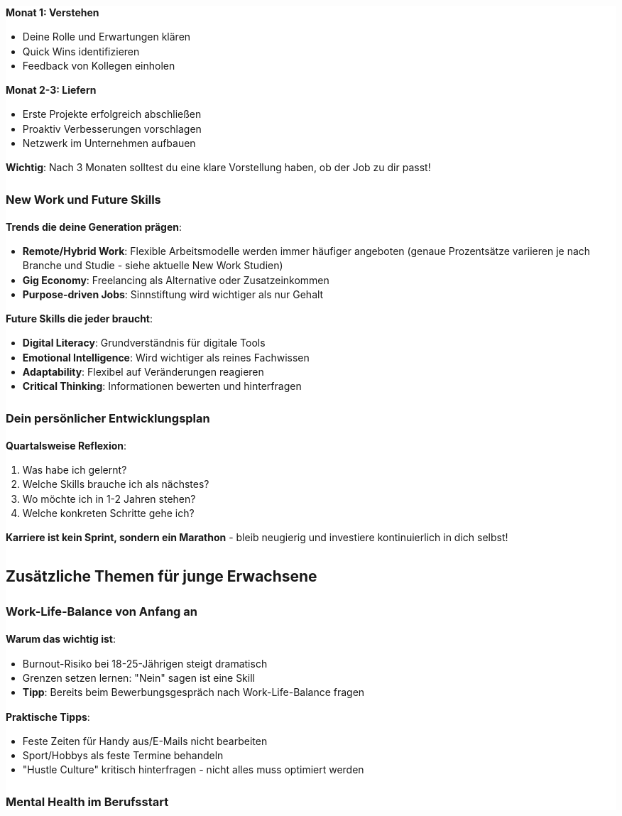 **Monat 1: Verstehen**
* Deine Rolle und Erwartungen klären
* Quick Wins identifizieren
* Feedback von Kollegen einholen

**Monat 2-3: Liefern**
* Erste Projekte erfolgreich abschließen
* Proaktiv Verbesserungen vorschlagen
* Netzwerk im Unternehmen aufbauen

**Wichtig**: Nach 3 Monaten solltest du eine klare Vorstellung haben, ob der Job zu dir passt!

### New Work und Future Skills

**Trends die deine Generation prägen**:
* **Remote/Hybrid Work**: Flexible Arbeitsmodelle werden immer häufiger angeboten (genaue Prozentsätze variieren je nach Branche und Studie - siehe aktuelle New Work Studien)
* **Gig Economy**: Freelancing als Alternative oder Zusatzeinkommen
* **Purpose-driven Jobs**: Sinnstiftung wird wichtiger als nur Gehalt

**Future Skills die jeder braucht**:
* **Digital Literacy**: Grundverständnis für digitale Tools
* **Emotional Intelligence**: Wird wichtiger als reines Fachwissen
* **Adaptability**: Flexibel auf Veränderungen reagieren
* **Critical Thinking**: Informationen bewerten und hinterfragen

### Dein persönlicher Entwicklungsplan

**Quartalsweise Reflexion**:
1. Was habe ich gelernt?
2. Welche Skills brauche ich als nächstes?
3. Wo möchte ich in 1-2 Jahren stehen?
4. Welche konkreten Schritte gehe ich?

**Karriere ist kein Sprint, sondern ein Marathon** - bleib neugierig und investiere kontinuierlich in dich selbst!

## Zusätzliche Themen für junge Erwachsene

### Work-Life-Balance von Anfang an

**Warum das wichtig ist**:
* Burnout-Risiko bei 18-25-Jährigen steigt dramatisch
* Grenzen setzen lernen: "Nein" sagen ist eine Skill
* **Tipp**: Bereits beim Bewerbungsgespräch nach Work-Life-Balance fragen

**Praktische Tipps**:
* Feste Zeiten für Handy aus/E-Mails nicht bearbeiten
* Sport/Hobbys als feste Termine behandeln
* "Hustle Culture" kritisch hinterfragen - nicht alles muss optimiert werden

### Mental Health im Berufsstart
